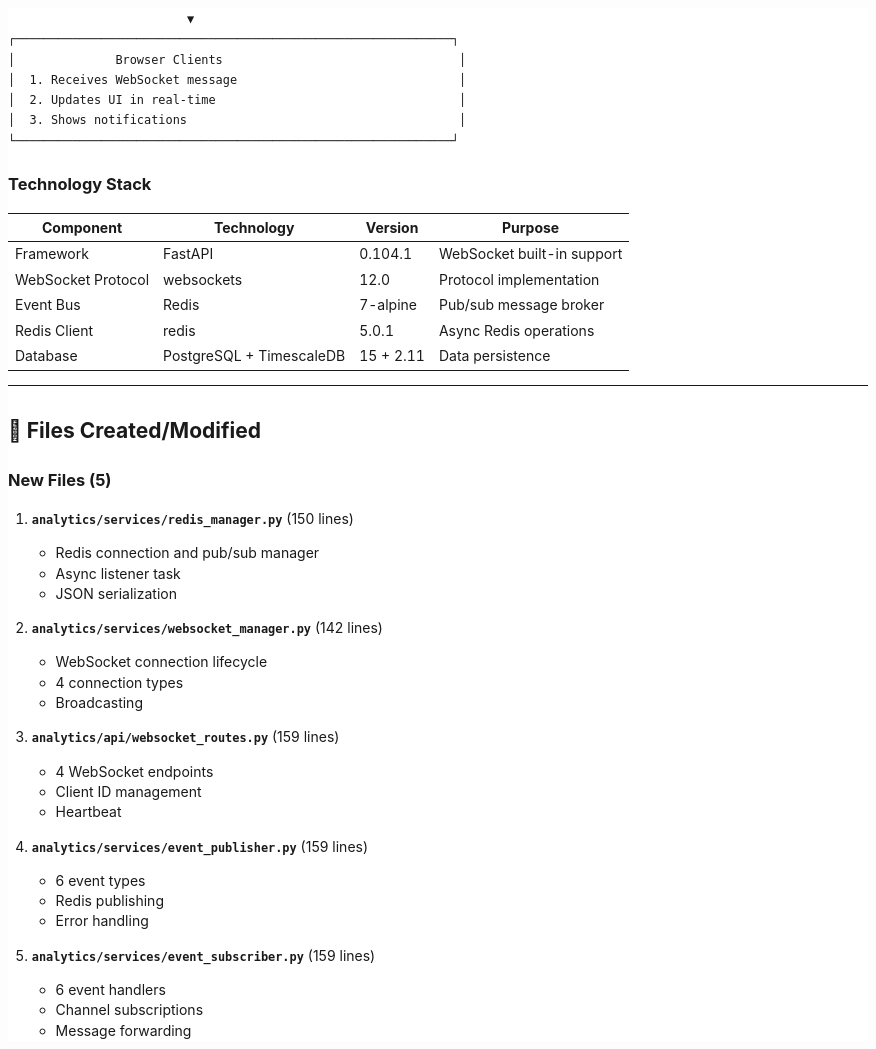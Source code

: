```
                         ▼
┌─────────────────────────────────────────────────────────────┐
│              Browser Clients                                 │
│  1. Receives WebSocket message                               │
│  2. Updates UI in real-time                                  │
│  3. Shows notifications                                      │
└─────────────────────────────────────────────────────────────┘
```

### Technology Stack

| Component | Technology | Version | Purpose |
|-----------|-----------|---------|---------|
| Framework | FastAPI | 0.104.1 | WebSocket built-in support |
| WebSocket Protocol | websockets | 12.0 | Protocol implementation |
| Event Bus | Redis | 7-alpine | Pub/sub message broker |
| Redis Client | redis | 5.0.1 | Async Redis operations |
| Database | PostgreSQL + TimescaleDB | 15 + 2.11 | Data persistence |

---

## 📁 Files Created/Modified

### New Files (5)

1. **`analytics/services/redis_manager.py`** (150 lines)
   - Redis connection and pub/sub manager
   - Async listener task
   - JSON serialization

2. **`analytics/services/websocket_manager.py`** (142 lines)
   - WebSocket connection lifecycle
   - 4 connection types
   - Broadcasting

3. **`analytics/api/websocket_routes.py`** (159 lines)
   - 4 WebSocket endpoints
   - Client ID management
   - Heartbeat

4. **`analytics/services/event_publisher.py`** (159 lines)
   - 6 event types
   - Redis publishing
   - Error handling

5. **`analytics/services/event_subscriber.py`** (159 lines)
   - 6 event handlers
   - Channel subscriptions
   - Message forwarding
